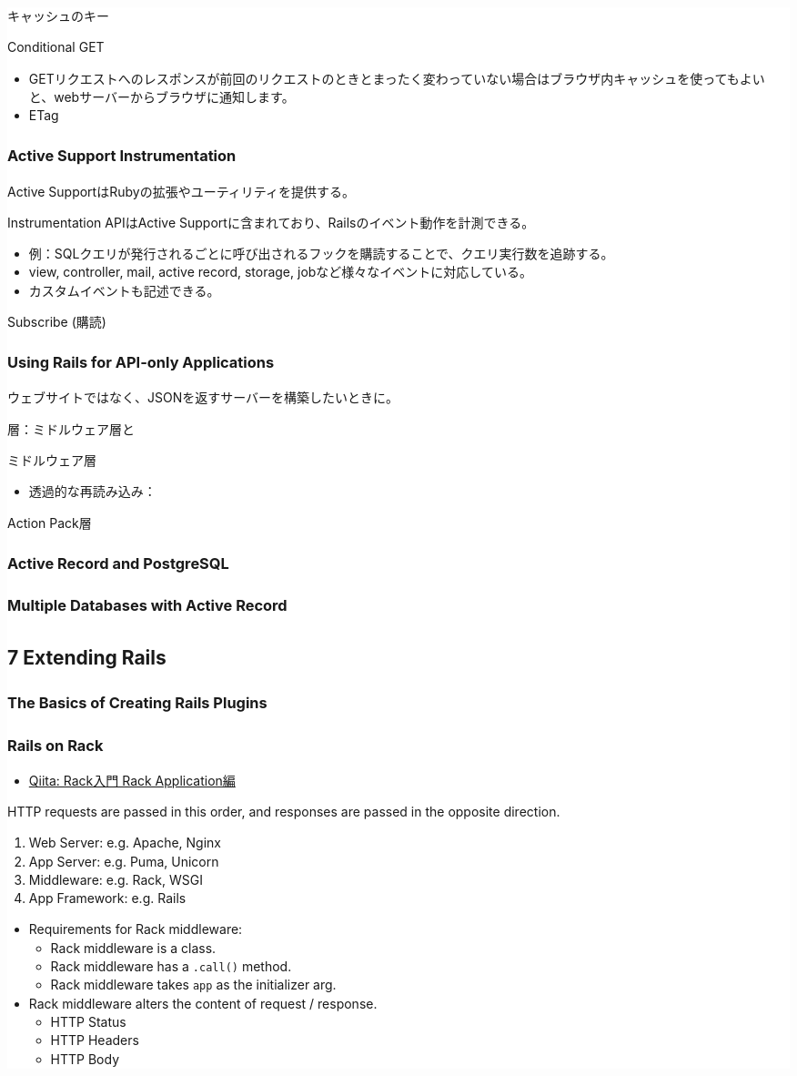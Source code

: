 キャッシュのキー

Conditional GET
- GETリクエストへのレスポンスが前回のリクエストのときとまったく変わっていない場合はブラウザ内キャッシュを使ってもよいと、webサーバーからブラウザに通知します。
- ETag


### Active Support Instrumentation

Active SupportはRubyの拡張やユーティリティを提供する。

Instrumentation APIはActive Supportに含まれており、Railsのイベント動作を計測できる。
  - 例：SQLクエリが発行されるごとに呼び出されるフックを購読することで、クエリ実行数を追跡する。
  - view, controller, mail, active record, storage, jobなど様々なイベントに対応している。
  - カスタムイベントも記述できる。

Subscribe (購読)


### Using Rails for API-only Applications

ウェブサイトではなく、JSONを返すサーバーを構築したいときに。


層：ミドルウェア層と

ミドルウェア層
- 透過的な再読み込み：

Action Pack層


### Active Record and PostgreSQL

### Multiple Databases with Active Record

## 7 Extending Rails

### The Basics of Creating Rails Plugins

### Rails on Rack

- [Qiita: Rack入門 Rack Application編](https://qiita.com/nishio-dens/items/e293f15856d849d3862b)

HTTP requests are passed in this order, and responses are passed in the opposite direction.

1. Web Server: e.g. Apache, Nginx
2. App Server: e.g. Puma, Unicorn
3. Middleware: e.g. Rack, WSGI
4. App Framework: e.g. Rails

- Requirements for Rack middleware:
  - Rack middleware is a class.
  - Rack middleware has a `.call()` method.
  - Rack middleware takes `app` as the initializer arg.
- Rack middleware alters the content of request / response.
  - HTTP Status
  - HTTP Headers
  - HTTP Body
